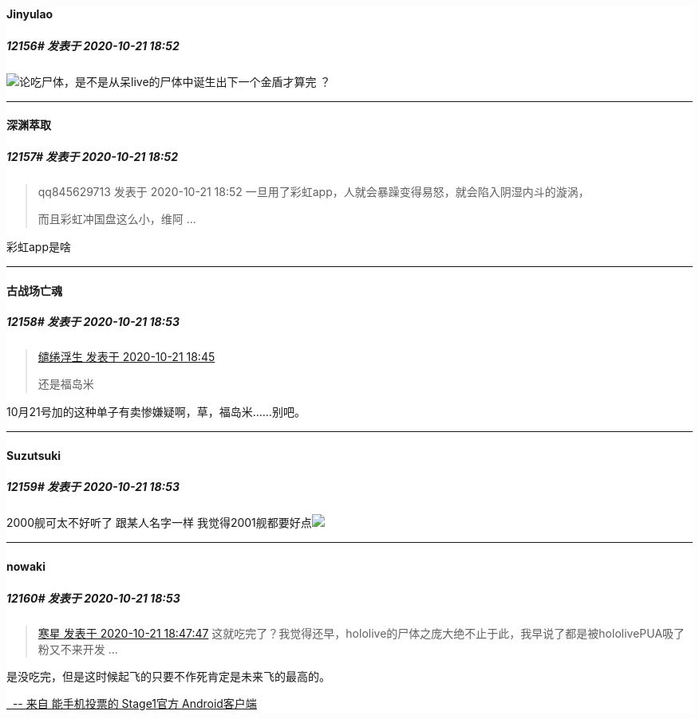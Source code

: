 ####  Jinyulao  
##### 12156#       发表于 2020-10-21 18:52


<img src="https://static.saraba1st.com/image/smiley/face2017/067.png" referrerpolicy="no-referrer">论吃尸体，是不是从呆live的尸体中诞生出下一个金盾才算完
？


*****

####  深渊萃取  
##### 12157#       发表于 2020-10-21 18:52


<blockquote>qq845629713 发表于 2020-10-21 18:52
一旦用了彩虹app，人就会暴躁变得易怒，就会陷入阴湿内斗的漩涡，


而且彩虹冲国盘这么小，维阿 ...</blockquote>
彩虹app是啥


*****

####  古战场亡魂  
##### 12158#       发表于 2020-10-21 18:53


<blockquote><a href="httphttps://bbs.saraba1st.com/2b/forum.php?mod=redirect&amp;goto=findpost&amp;pid=49116831&amp;ptid=1963466" target="_blank">缱绻浮生 发表于 2020-10-21 18:45</a>

还是福岛米</blockquote>
10月21号加的这种单子有卖惨嫌疑啊，草，福岛米……别吧。


*****

####  Suzutsuki  
##### 12159#       发表于 2020-10-21 18:53


2000舰可太不好听了 跟某人名字一样 我觉得2001舰都要好点<img src="https://static.saraba1st.com/image/smiley/face2017/066.png" referrerpolicy="no-referrer">


*****

####  nowaki  
##### 12160#       发表于 2020-10-21 18:53


<blockquote><a href="httphttps://bbs.saraba1st.com/2b/forum.php?mod=redirect&amp;goto=findpost&amp;pid=49116858&amp;ptid=1963466" target="_blank">寒星 发表于 2020-10-21 18:47:47</a>
这就吃完了？我觉得还早，hololive的尸体之庞大绝不止于此，我早说了都是被hololivePUA吸了粉又不来开发 ...</blockquote>是没吃完，但是这时候起飞的只要不作死肯定是未来飞的最高的。

[  -- 来自 能手机投票的 Stage1官方 Android客户端](https://www.coolapk.com/apk/140634)

